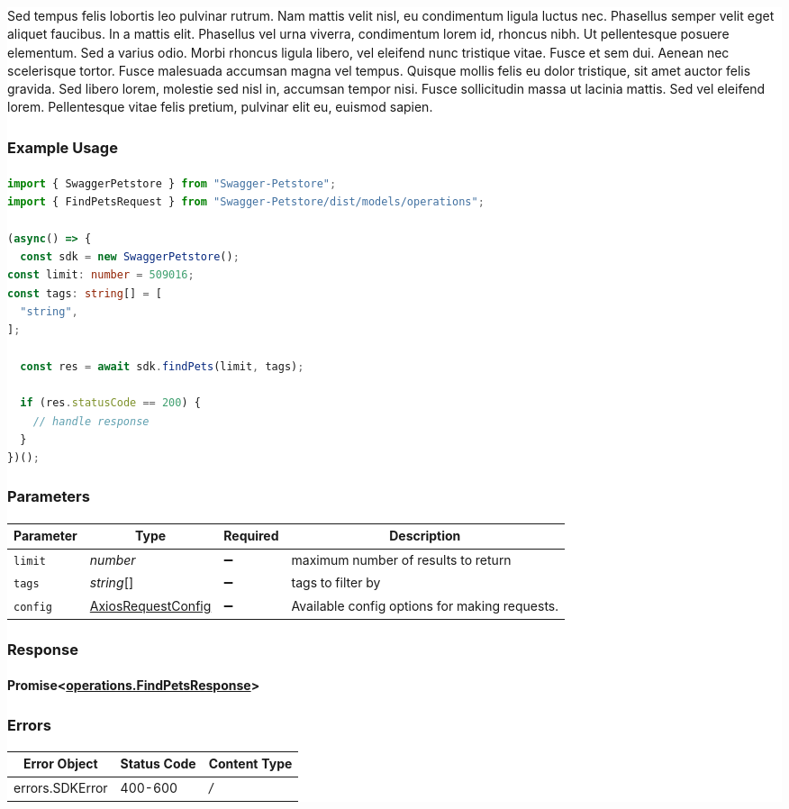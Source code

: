 Sed tempus felis lobortis leo pulvinar rutrum. Nam mattis velit nisl, eu condimentum ligula luctus nec. Phasellus semper velit eget aliquet faucibus. In a mattis elit. Phasellus vel urna viverra, condimentum lorem id, rhoncus nibh. Ut pellentesque posuere elementum. Sed a varius odio. Morbi rhoncus ligula libero, vel eleifend nunc tristique vitae. Fusce et sem dui. Aenean nec scelerisque tortor. Fusce malesuada accumsan magna vel tempus. Quisque mollis felis eu dolor tristique, sit amet auctor felis gravida. Sed libero lorem, molestie sed nisl in, accumsan tempor nisi. Fusce sollicitudin massa ut lacinia mattis. Sed vel eleifend lorem. Pellentesque vitae felis pretium, pulvinar elit eu, euismod sapien.


### Example Usage

```typescript
import { SwaggerPetstore } from "Swagger-Petstore";
import { FindPetsRequest } from "Swagger-Petstore/dist/models/operations";

(async() => {
  const sdk = new SwaggerPetstore();
const limit: number = 509016;
const tags: string[] = [
  "string",
];

  const res = await sdk.findPets(limit, tags);

  if (res.statusCode == 200) {
    // handle response
  }
})();
```

### Parameters

| Parameter                                                    | Type                                                         | Required                                                     | Description                                                  |
| ------------------------------------------------------------ | ------------------------------------------------------------ | ------------------------------------------------------------ | ------------------------------------------------------------ |
| `limit`                                                      | *number*                                                     | :heavy_minus_sign:                                           | maximum number of results to return                          |
| `tags`                                                       | *string*[]                                                   | :heavy_minus_sign:                                           | tags to filter by                                            |
| `config`                                                     | [AxiosRequestConfig](https://axios-http.com/docs/req_config) | :heavy_minus_sign:                                           | Available config options for making requests.                |


### Response

**Promise<[operations.FindPetsResponse](../../models/operations/findpetsresponse.md)>**
### Errors

| Error Object    | Status Code     | Content Type    |
| --------------- | --------------- | --------------- |
| errors.SDKError | 400-600         | */*             |

